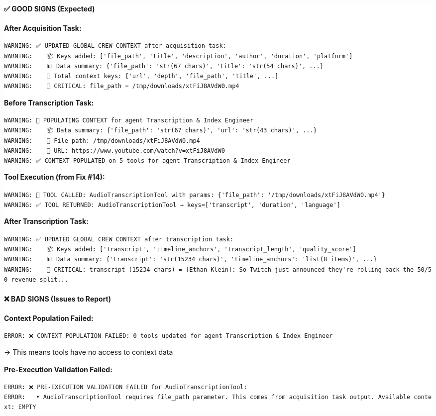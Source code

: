 #### ✅ GOOD SIGNS (Expected)

**After Acquisition Task:**

```
WARNING: ✅ UPDATED GLOBAL CREW CONTEXT after acquisition task:
WARNING:    📦 Keys added: ['file_path', 'title', 'description', 'author', 'duration', 'platform']
WARNING:    📊 Data summary: {'file_path': 'str(67 chars)', 'title': 'str(54 chars)', ...}
WARNING:    🔧 Total context keys: ['url', 'depth', 'file_path', 'title', ...]
WARNING:    📁 CRITICAL: file_path = /tmp/downloads/xtFiJ8AVdW0.mp4
```

**Before Transcription Task:**

```
WARNING: 🔧 POPULATING CONTEXT for agent Transcription & Index Engineer
WARNING:    📦 Data summary: {'file_path': 'str(67 chars)', 'url': 'str(43 chars)', ...}
WARNING:    📁 File path: /tmp/downloads/xtFiJ8AVdW0.mp4
WARNING:    🔗 URL: https://www.youtube.com/watch?v=xtFiJ8AVdW0
WARNING: ✅ CONTEXT POPULATED on 5 tools for agent Transcription & Index Engineer
```

**Tool Execution (from Fix #14):**

```
WARNING: 🔧 TOOL CALLED: AudioTranscriptionTool with params: {'file_path': '/tmp/downloads/xtFiJ8AVdW0.mp4'}
WARNING: ✅ TOOL RETURNED: AudioTranscriptionTool → keys=['transcript', 'duration', 'language']
```

**After Transcription Task:**

```
WARNING: ✅ UPDATED GLOBAL CREW CONTEXT after transcription task:
WARNING:    📦 Keys added: ['transcript', 'timeline_anchors', 'transcript_length', 'quality_score']
WARNING:    📊 Data summary: {'transcript': 'str(15234 chars)', 'timeline_anchors': 'list(8 items)', ...}
WARNING:    📝 CRITICAL: transcript (15234 chars) = [Ethan Klein]: So Twitch just announced they're rolling back the 50/50 revenue split...
```

#### ❌ BAD SIGNS (Issues to Report)

**Context Population Failed:**

```
ERROR: ❌ CONTEXT POPULATION FAILED: 0 tools updated for agent Transcription & Index Engineer
```

→ This means tools have no access to context data

**Pre-Execution Validation Failed:**

```
ERROR: ❌ PRE-EXECUTION VALIDATION FAILED for AudioTranscriptionTool:
ERROR:   • AudioTranscriptionTool requires file_path parameter. This comes from acquisition task output. Available context: EMPTY
```
